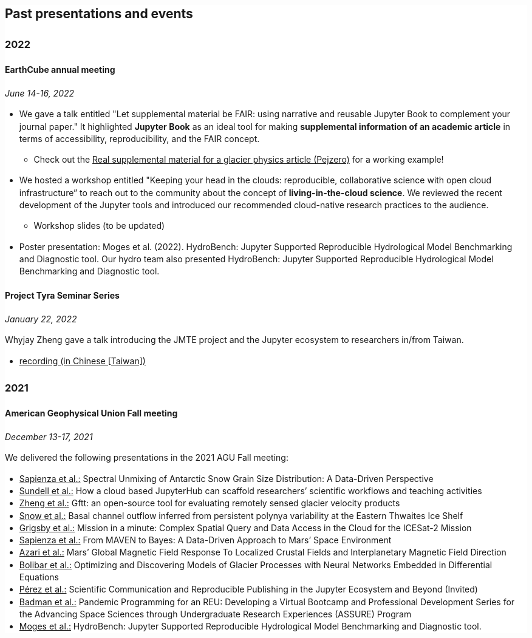 
## Past presentations and events

### 2022

#### EarthCube annual meeting
_June 14-16, 2022_

- We gave a talk entitled "Let supplemental material be FAIR: using narrative and reusable Jupyter Book to complement your journal paper." It highlighted **Jupyter Book** as an ideal tool for making **supplemental information of an academic article** in terms of accessibility, reproducibility, and the FAIR concept. 
  - Check out the [Real supplemental material for a glacier physics article (Pejzero)](https://whyjz.github.io/pejzero/) for a working example! 

- We hosted a workshop entitled "Keeping your head in the clouds: reproducible, collaborative science with open cloud infrastructure” to reach out to the community about the concept of **living-in-the-cloud science**. We reviewed the recent development of the Jupyter tools and introduced our recommended cloud-native research practices to the audience. 
  - Workshop slides (to be updated)
  
- Poster presentation: Moges et al. (2022). HydroBench: Jupyter Supported Reproducible Hydrological Model Benchmarking and Diagnostic tool. Our hydro team also presented HydroBench: Jupyter Supported Reproducible Hydrological Model Benchmarking and Diagnostic tool.

#### Project Tyra Seminar Series
_January 22, 2022_

Whyjay Zheng gave a talk introducing the JMTE project and the Jupyter ecosystem to researchers in/from Taiwan. 

- [recording (in Chinese [Taiwan])](https://www.youtube.com/watch?v=0s6EWNVHGnY)

### 2021

#### American Geophysical Union Fall meeting
_December 13-17, 2021_

We delivered the following presentations in the 2021 AGU Fall meeting:

- [Sapienza et al.:](https://agu.confex.com/agu/fm21/meetingapp.cgi/Paper/973415) Spectral Unmixing of Antarctic Snow Grain Size Distribution: A Data-Driven Perspective
- [Sundell et al.:](https://agu.confex.com/agu/fm21/meetingapp.cgi/Paper/835265) How a cloud based JupyterHub can scaffold researchers’ scientific workflows and teaching activities
- [Zheng et al.:](https://doi.org/10.1002/essoar.10509355.1) Gftt: an open-source tool for evaluating remotely sensed glacier velocity products
- [Snow et al.:](https://agu.confex.com/agu/fm21/meetingapp.cgi/Paper/987459) Basal channel outflow inferred from persistent polynya variability at the Eastern Thwaites Ice Shelf
- [Grigsby et al.:](https://agu.confex.com/agu/fm21/meetingapp.cgi/Paper/966963) Mission in a minute: Complex Spatial Query and Data Access in the Cloud for the ICESat-2 Mission
- [Sapienza et al.:](https://agu.confex.com/agu/fm21/meetingapp.cgi/Paper/877421) From MAVEN to Bayes: A Data-Driven Approach to Mars’ Space Environment
- [Azari et al.:](https://agu.confex.com/agu/fm21/meetingapp.cgi/Paper/909580) Mars’ Global Magnetic Field Response To Localized Crustal Fields and Interplanetary Magnetic Field Direction
- [Bolibar et al.:](https://agu.confex.com/agu/fm21/meetingapp.cgi/Paper/854992) Optimizing and Discovering Models of Glacier Processes with Neural Networks Embedded in Differential Equations
- [Pérez et al.:](https://agu.confex.com/agu/fm21/meetingapp.cgi/Paper/908621) Scientific Communication and Reproducible Publishing in the Jupyter Ecosystem and Beyond (Invited)
- [Badman et al.:](https://agu.confex.com/agu/fm21/meetingapp.cgi/Paper/899989) Pandemic Programming for an REU: Developing a Virtual Bootcamp and Professional Development Series for the Advancing Space Sciences through Undergraduate Research Experiences (ASSURE) Program
- [Moges et al.:](https://agu.confex.com/agu/fm21/meetingapp.cgi/Paper/969783) HydroBench: Jupyter Supported Reproducible Hydrological Model Benchmarking and Diagnostic tool. 
